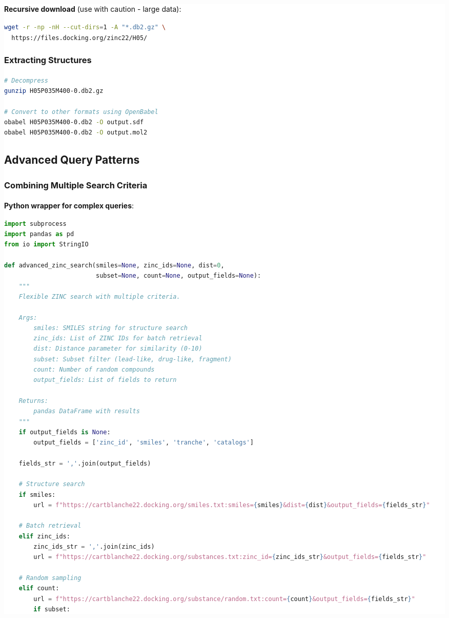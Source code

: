 **Recursive download** (use with caution - large data):
```bash
wget -r -np -nH --cut-dirs=1 -A "*.db2.gz" \
  https://files.docking.org/zinc22/H05/
```

### Extracting Structures

```bash
# Decompress
gunzip H05P035M400-0.db2.gz

# Convert to other formats using OpenBabel
obabel H05P035M400-0.db2 -O output.sdf
obabel H05P035M400-0.db2 -O output.mol2
```

## Advanced Query Patterns

### Combining Multiple Search Criteria

**Python wrapper for complex queries**:

```python
import subprocess
import pandas as pd
from io import StringIO

def advanced_zinc_search(smiles=None, zinc_ids=None, dist=0,
                         subset=None, count=None, output_fields=None):
    """
    Flexible ZINC search with multiple criteria.

    Args:
        smiles: SMILES string for structure search
        zinc_ids: List of ZINC IDs for batch retrieval
        dist: Distance parameter for similarity (0-10)
        subset: Subset filter (lead-like, drug-like, fragment)
        count: Number of random compounds
        output_fields: List of fields to return

    Returns:
        pandas DataFrame with results
    """
    if output_fields is None:
        output_fields = ['zinc_id', 'smiles', 'tranche', 'catalogs']

    fields_str = ','.join(output_fields)

    # Structure search
    if smiles:
        url = f"https://cartblanche22.docking.org/smiles.txt:smiles={smiles}&dist={dist}&output_fields={fields_str}"

    # Batch retrieval
    elif zinc_ids:
        zinc_ids_str = ','.join(zinc_ids)
        url = f"https://cartblanche22.docking.org/substances.txt:zinc_id={zinc_ids_str}&output_fields={fields_str}"

    # Random sampling
    elif count:
        url = f"https://cartblanche22.docking.org/substance/random.txt:count={count}&output_fields={fields_str}"
        if subset:
```